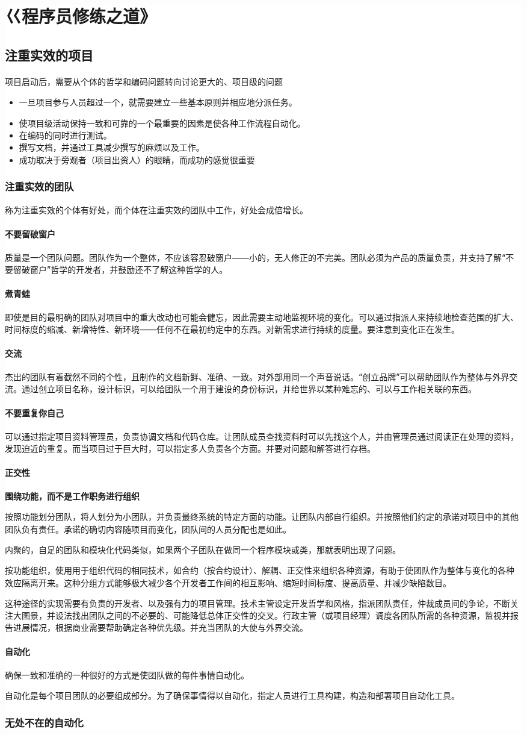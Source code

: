 # 巜程序员修练之道》

## 注重实效的项目

项目启动后，需要从个体的哲学和编码问题转向讨论更大的、项目级的问题

- 一旦项目参与人员超过一个，就需要建立一些基本原则并相应地分派任务。
* 使项目级活动保持一致和可靠的一个最重要的因素是使各种工作流程自动化。
* 在编码的同时进行测试。
* 撰写文档，并通过工具减少撰写的麻烦以及工作。
* 成功取决于旁观者（项目出资人）的眼睛，而成功的感觉很重要

### 注重实效的团队

称为注重实效的个体有好处，而个体在注重实效的团队中工作，好处会成倍增长。

#### 不要留破窗户

质量是一个团队问题。团队作为一个整体，不应该容忍破窗户——小的，无人修正的不完美。团队必须为产品的质量负责，并支持了解“不要留破窗户”哲学的开发者，并鼓励还不了解这种哲学的人。

#### 煮青蛙

即使是目的最明确的团队对项目中的重大改动也可能会健忘，因此需要主动地监视环境的变化。可以通过指派人来持续地检查范围的扩大、时间标度的缩减、新增特性、新环境——任何不在最初约定中的东西。对新需求进行持续的度量。要注意到变化正在发生。

#### 交流

杰出的团队有着截然不同的个性，且制作的文档新鲜、准确、一致。对外部用同一个声音说话。“创立品牌”可以帮助团队作为整体与外界交流。通过创立项目名称，设计标识，可以给团队一个用于建设的身份标识，并给世界以某种难忘的、可以与工作相关联的东西。

#### 不要重复你自己

可以通过指定项目资料管理员，负责协调文档和代码仓库。让团队成员查找资料时可以先找这个人，并由管理员通过阅读正在处理的资料，发现迫近的重复。而当项目过于巨大时，可以指定多人负责各个方面。并要对问题和解答进行存档。

#### 正交性

**围绕功能，而不是工作职务进行组织**

按照功能划分团队，将人划分为小团队，并负责最终系统的特定方面的功能。让团队内部自行组织。并按照他们约定的承诺对项目中的其他团队负有责任。承诺的确切内容随项目而变化，团队间的人员分配也是如此。

内聚的，自足的团队和模块化代码类似，如果两个子团队在做同一个程序模块或类，那就表明出现了问题。

按功能组织，使用用于组织代码的相同技术，如合约（按合约设计）、解耦、正交性来组织各种资源，有助于使团队作为整体与变化的各种效应隔离开来。这种分组方式能够极大减少各个开发者工作间的相互影响、缩短时间标度、提高质量、并减少缺陷数目。

这种途径的实现需要有负责的开发者、以及强有力的项目管理。技术主管设定开发哲学和风格，指派团队责任，仲裁成员间的争论，不断关注大图景，并设法找出团队之间的不必要的、可能降低总体正交性的交叉。行政主管（或项目经理）调度各团队所需的各种资源，监视并报告进展情况，根据商业需要帮助确定各种优先级。并充当团队的大使与外界交流。

#### 自动化

确保一致和准确的一种很好的方式是使团队做的每件事情自动化。

自动化是每个项目团队的必要组成部分。为了确保事情得以自动化，指定人员进行工具构建，构造和部署项目自动化工具。

### 无处不在的自动化

